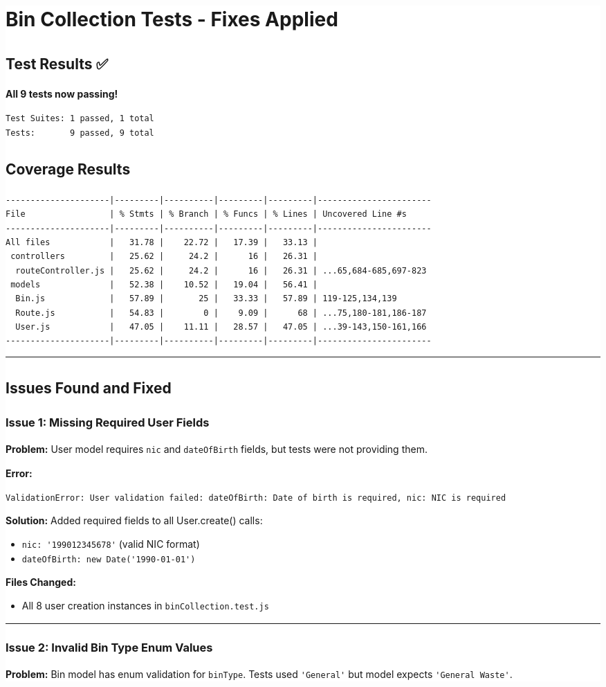 # Bin Collection Tests - Fixes Applied

## Test Results ✅
**All 9 tests now passing!**

```
Test Suites: 1 passed, 1 total
Tests:       9 passed, 9 total
```

## Coverage Results
```
---------------------|---------|----------|---------|---------|-----------------------
File                 | % Stmts | % Branch | % Funcs | % Lines | Uncovered Line #s     
---------------------|---------|----------|---------|---------|-----------------------
All files            |   31.78 |    22.72 |   17.39 |   33.13 |                       
 controllers         |   25.62 |     24.2 |      16 |   26.31 |                       
  routeController.js |   25.62 |     24.2 |      16 |   26.31 | ...65,684-685,697-823 
 models              |   52.38 |    10.52 |   19.04 |   56.41 |                       
  Bin.js             |   57.89 |       25 |   33.33 |   57.89 | 119-125,134,139       
  Route.js           |   54.83 |        0 |    9.09 |      68 | ...75,180-181,186-187 
  User.js            |   47.05 |    11.11 |   28.57 |   47.05 | ...39-143,150-161,166 
---------------------|---------|----------|---------|---------|-----------------------
```

---

## Issues Found and Fixed

### Issue 1: Missing Required User Fields
**Problem:** User model requires `nic` and `dateOfBirth` fields, but tests were not providing them.

**Error:**
```
ValidationError: User validation failed: dateOfBirth: Date of birth is required, nic: NIC is required
```

**Solution:** Added required fields to all User.create() calls:
- `nic: '199012345678'` (valid NIC format)
- `dateOfBirth: new Date('1990-01-01')`

**Files Changed:**
- All 8 user creation instances in `binCollection.test.js`

---

### Issue 2: Invalid Bin Type Enum Values
**Problem:** Bin model has enum validation for `binType`. Tests used `'General'` but model expects `'General Waste'`.
